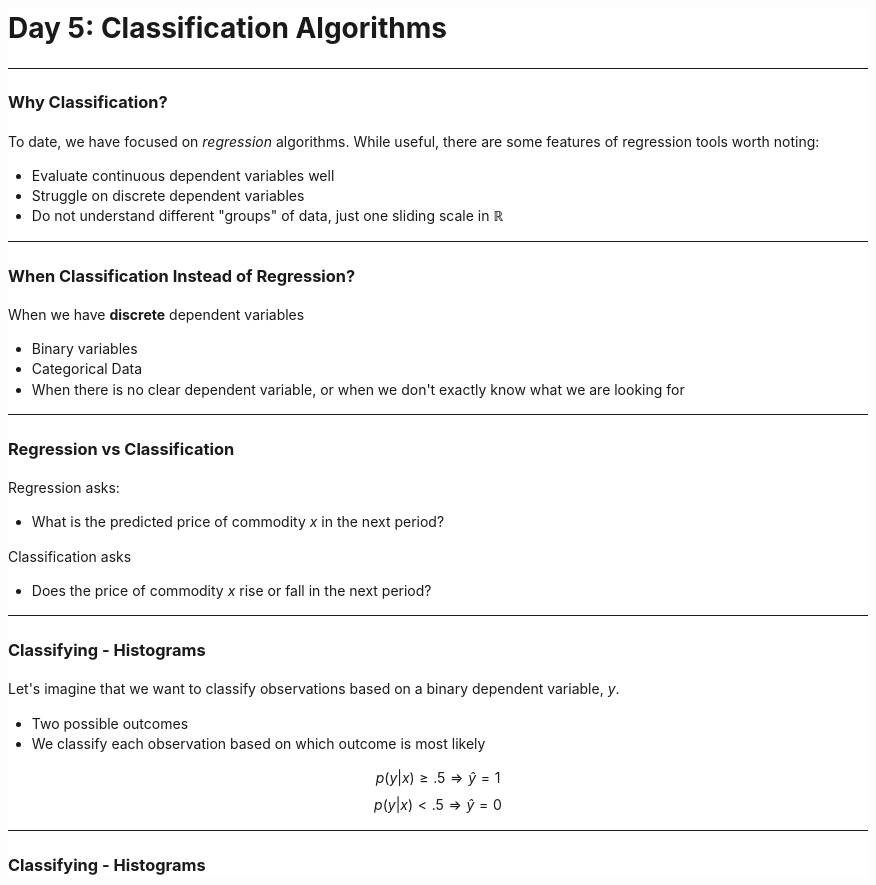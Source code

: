 

# Day 5: Classification Algorithms


---


### Why Classification?

To date, we have focused on *regression* algorithms. While useful, there are some features of regression tools worth noting:

- Evaluate continuous dependent variables well
- Struggle on discrete dependent variables
- Do not understand different "groups" of data, just one sliding scale in $\mathbb{R}$

---

### When Classification Instead of Regression?

When we have **discrete** dependent variables
- Binary variables
- Categorical Data
- When there is no clear dependent variable, or when we don't exactly know what we are looking for


---

### Regression vs Classification

Regression asks:

- What is the predicted price of commodity $x$ in the next period?

Classification asks

- Does the price of commodity $x$ rise or fall in the next period?

---

### Classifying - Histograms



Let's imagine that we want to classify observations based on a binary dependent variable, $y$.

- Two possible outcomes
- We classify each observation based on which outcome is most likely

$$ p(y|x) \geq .5 \Rightarrow \hat{y}=1 $$
$$ p(y|x) < .5 \Rightarrow \hat{y}=0 $$

---

### Classifying - Histograms

<center>
